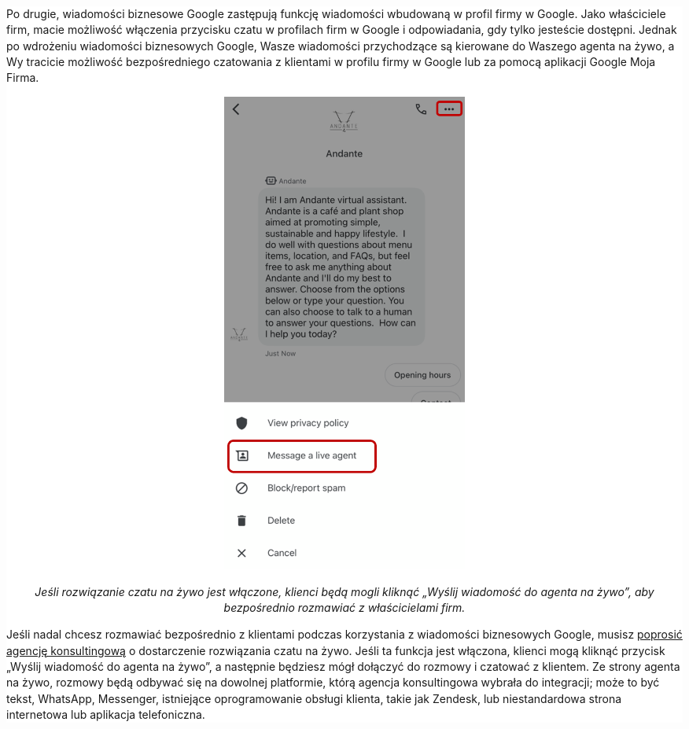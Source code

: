 Po drugie, wiadomości biznesowe Google zastępują funkcję wiadomości wbudowaną w profil firmy w Google. Jako właściciele firm, macie możliwość włączenia przycisku czatu w profilach firm w Google i odpowiadania, gdy tylko jesteście dostępni. Jednak po wdrożeniu wiadomości biznesowych Google, Wasze wiadomości przychodzące są kierowane do Waszego agenta na żywo, a Wy tracicie możliwość bezpośredniego czatowania z klientami w profilu firmy w Google lub za pomocą aplikacji Google Moja Firma.

<center>
<img src="/images/blog/10-use-Google-Business-Messages-to-engage-with-customers-off-hours/10-live_agent.png" alt="Rozwiązanie czatu na żywo pozwala właścicielom firm rozmawiać bezpośrednio z klientami"/>

*Jeśli rozwiązanie czatu na żywo jest włączone, klienci będą mogli kliknąć „Wyślij wiadomość do agenta na żywo”, aby bezpośrednio rozmawiać z właścicielami firm.*
</center>


Jeśli nadal chcesz rozmawiać bezpośrednio z klientami podczas korzystania z wiadomości biznesowych Google, musisz [poprosić agencję konsultingową](https://developers.google.com/business-communications/business-messages/partners) o dostarczenie rozwiązania czatu na żywo. Jeśli ta funkcja jest włączona, klienci mogą kliknąć przycisk „Wyślij wiadomość do agenta na żywo”, a następnie będziesz mógł dołączyć do rozmowy i czatować z klientem. Ze strony agenta na żywo, rozmowy będą odbywać się na dowolnej platformie, którą agencja konsultingowa wybrała do integracji; może to być tekst, WhatsApp, Messenger, istniejące oprogramowanie obsługi klienta, takie jak Zendesk, lub niestandardowa strona internetowa lub aplikacja telefoniczna.
